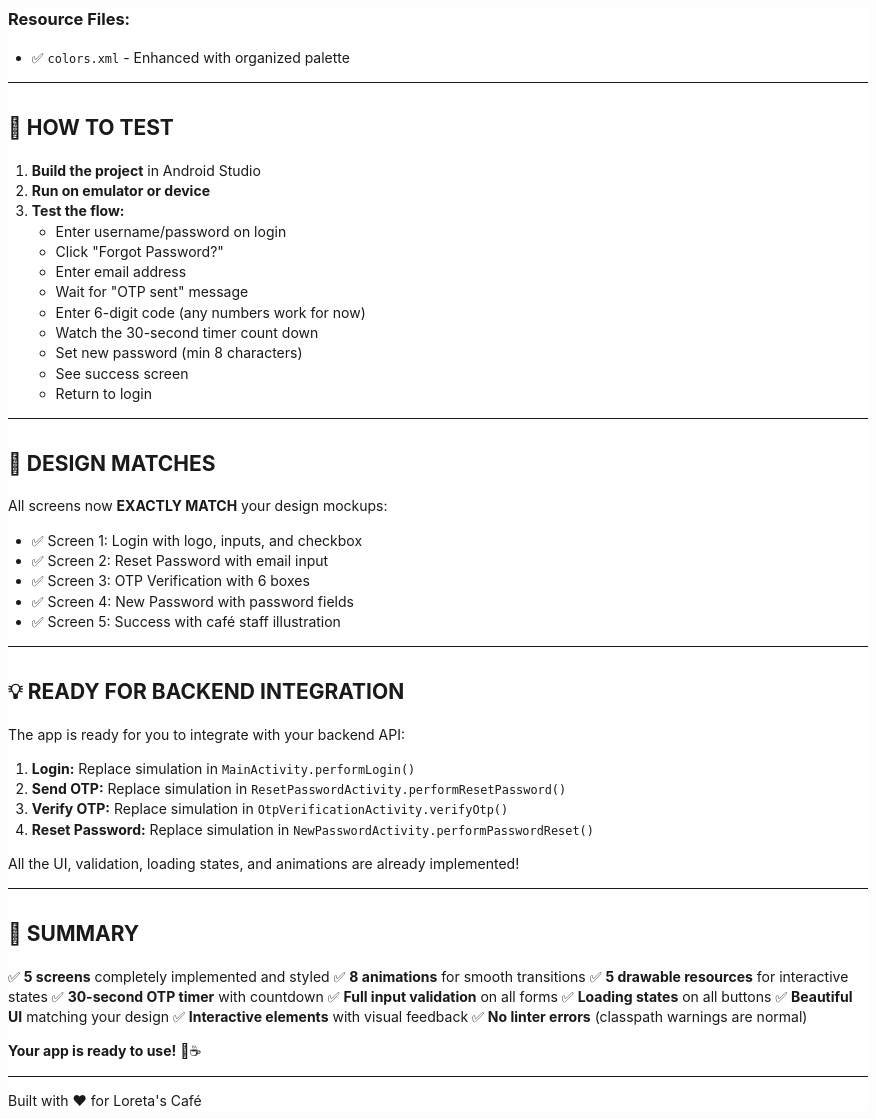 ### **Resource Files:**
- ✅ `colors.xml` - Enhanced with organized palette

---

## 🚀 **HOW TO TEST**

1. **Build the project** in Android Studio
2. **Run on emulator or device**
3. **Test the flow:**
   - Enter username/password on login
   - Click "Forgot Password?"
   - Enter email address
   - Wait for "OTP sent" message
   - Enter 6-digit code (any numbers work for now)
   - Watch the 30-second timer count down
   - Set new password (min 8 characters)
   - See success screen
   - Return to login

---

## 🎨 **DESIGN MATCHES**

All screens now **EXACTLY MATCH** your design mockups:
- ✅ Screen 1: Login with logo, inputs, and checkbox
- ✅ Screen 2: Reset Password with email input
- ✅ Screen 3: OTP Verification with 6 boxes
- ✅ Screen 4: New Password with password fields
- ✅ Screen 5: Success with café staff illustration

---

## 💡 **READY FOR BACKEND INTEGRATION**

The app is ready for you to integrate with your backend API:

1. **Login:** Replace simulation in `MainActivity.performLogin()`
2. **Send OTP:** Replace simulation in `ResetPasswordActivity.performResetPassword()`
3. **Verify OTP:** Replace simulation in `OtpVerificationActivity.verifyOtp()`
4. **Reset Password:** Replace simulation in `NewPasswordActivity.performPasswordReset()`

All the UI, validation, loading states, and animations are already implemented!

---

## 🎉 **SUMMARY**

✅ **5 screens** completely implemented and styled
✅ **8 animations** for smooth transitions
✅ **5 drawable resources** for interactive states
✅ **30-second OTP timer** with countdown
✅ **Full input validation** on all forms
✅ **Loading states** on all buttons
✅ **Beautiful UI** matching your design
✅ **Interactive elements** with visual feedback
✅ **No linter errors** (classpath warnings are normal)

**Your app is ready to use!** 🚀☕

---

Built with ❤️ for Loreta's Café


